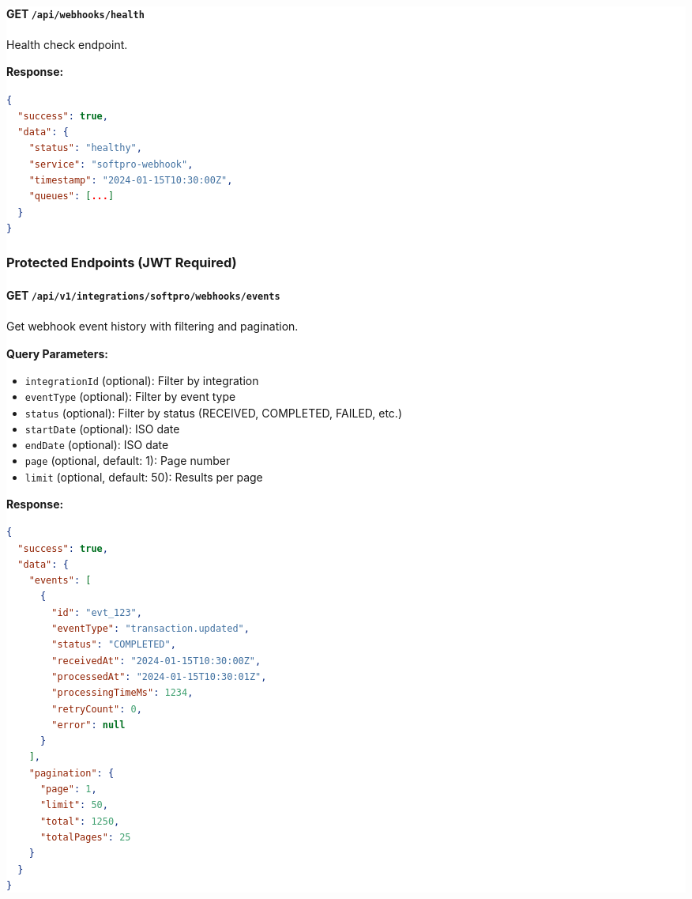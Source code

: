 #### **GET** `/api/webhooks/health`
Health check endpoint.

**Response:**
```json
{
  "success": true,
  "data": {
    "status": "healthy",
    "service": "softpro-webhook",
    "timestamp": "2024-01-15T10:30:00Z",
    "queues": [...]
  }
}
```

### Protected Endpoints (JWT Required)

#### **GET** `/api/v1/integrations/softpro/webhooks/events`
Get webhook event history with filtering and pagination.

**Query Parameters:**
- `integrationId` (optional): Filter by integration
- `eventType` (optional): Filter by event type
- `status` (optional): Filter by status (RECEIVED, COMPLETED, FAILED, etc.)
- `startDate` (optional): ISO date
- `endDate` (optional): ISO date
- `page` (optional, default: 1): Page number
- `limit` (optional, default: 50): Results per page

**Response:**
```json
{
  "success": true,
  "data": {
    "events": [
      {
        "id": "evt_123",
        "eventType": "transaction.updated",
        "status": "COMPLETED",
        "receivedAt": "2024-01-15T10:30:00Z",
        "processedAt": "2024-01-15T10:30:01Z",
        "processingTimeMs": 1234,
        "retryCount": 0,
        "error": null
      }
    ],
    "pagination": {
      "page": 1,
      "limit": 50,
      "total": 1250,
      "totalPages": 25
    }
  }
}
```
